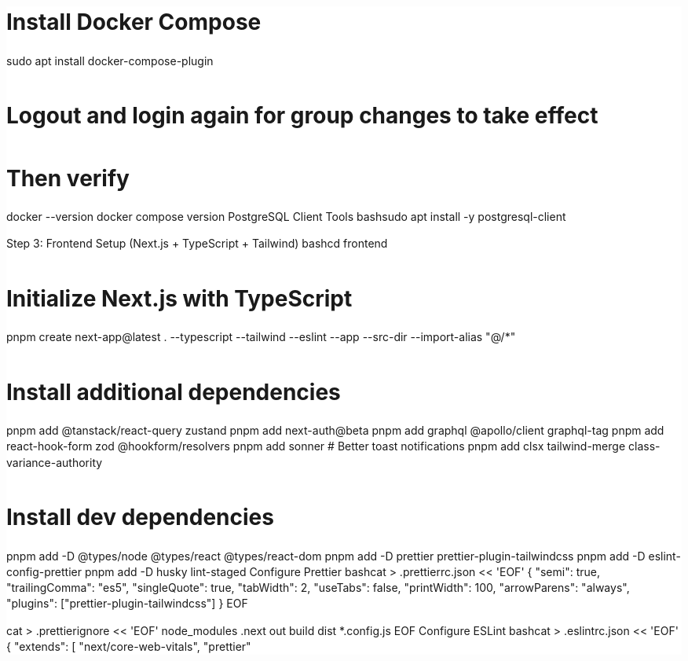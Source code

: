# Install Docker Compose
sudo apt install docker-compose-plugin

# Logout and login again for group changes to take effect
# Then verify
docker --version
docker compose version
PostgreSQL Client Tools
bashsudo apt install -y postgresql-client

Step 3: Frontend Setup (Next.js + TypeScript + Tailwind)
bashcd frontend

# Initialize Next.js with TypeScript
pnpm create next-app@latest . --typescript --tailwind --eslint --app --src-dir --import-alias "@/*"

# Install additional dependencies
pnpm add @tanstack/react-query zustand
pnpm add next-auth@beta
pnpm add graphql @apollo/client graphql-tag
pnpm add react-hook-form zod @hookform/resolvers
pnpm add sonner # Better toast notifications
pnpm add clsx tailwind-merge class-variance-authority

# Install dev dependencies
pnpm add -D @types/node @types/react @types/react-dom
pnpm add -D prettier prettier-plugin-tailwindcss
pnpm add -D eslint-config-prettier
pnpm add -D husky lint-staged
Configure Prettier
bashcat > .prettierrc.json << 'EOF'
{
  "semi": true,
  "trailingComma": "es5",
  "singleQuote": true,
  "tabWidth": 2,
  "useTabs": false,
  "printWidth": 100,
  "arrowParens": "always",
  "plugins": ["prettier-plugin-tailwindcss"]
}
EOF

cat > .prettierignore << 'EOF'
node_modules
.next
out
build
dist
*.config.js
EOF
Configure ESLint
bashcat > .eslintrc.json << 'EOF'
{
  "extends": [
    "next/core-web-vitals",
    "prettier"